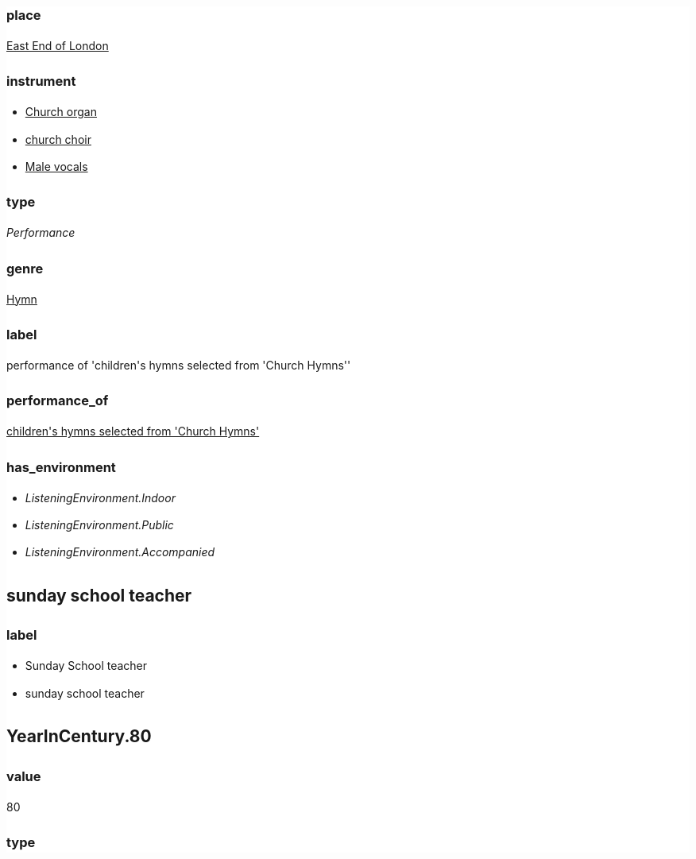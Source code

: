 ### place


[East End of London](#East-End-of-London)

### instrument

 - [Church organ](#Church-organ)

 - [church choir](#church-choir)

 - [Male vocals](#Male-vocals)

### type


*Performance*

### genre


[Hymn](#Hymn)

### label


performance of 'children's hymns selected from 'Church Hymns''

### performance_of


[children's hymns selected from 'Church Hymns'](#children's-hymns-selected-from-'Church-Hymns')

### has_environment

 - *ListeningEnvironment.Indoor*

 - *ListeningEnvironment.Public*

 - *ListeningEnvironment.Accompanied*

## sunday school teacher

### label

 - Sunday School teacher

 - sunday school teacher

## YearInCentury.80

### value


80

### type
